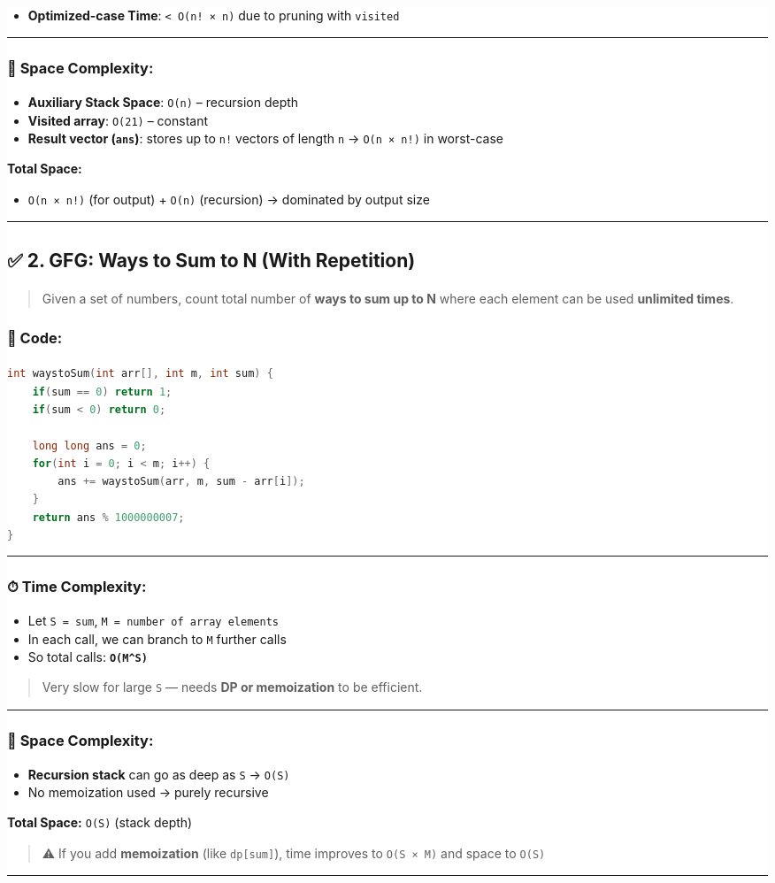- **Optimized-case Time**: `< O(n! × n)` due to pruning with `visited`

---

### 🧠 **Space Complexity:**

- **Auxiliary Stack Space**: `O(n)` – recursion depth
- **Visited array**: `O(21)` – constant
- **Result vector (`ans`)**: stores up to `n!` vectors of length `n` → `O(n × n!)` in worst-case

**Total Space:**
- `O(n × n!)` (for output) + `O(n)` (recursion) → dominated by output size

---

## ✅ 2. **GFG: Ways to Sum to N (With Repetition)**

> Given a set of numbers, count total number of **ways to sum up to N** where each element can be used **unlimited times**.

### 🔁 Code:
```cpp
int waystoSum(int arr[], int m, int sum) {
    if(sum == 0) return 1;
    if(sum < 0) return 0;

    long long ans = 0;
    for(int i = 0; i < m; i++) {
        ans += waystoSum(arr, m, sum - arr[i]);
    }
    return ans % 1000000007;
}
```

---

### ⏱ **Time Complexity:**

- Let `S = sum`, `M = number of array elements`
- In each call, we can branch to `M` further calls
- So total calls: **`O(M^S)`**

> Very slow for large `S` — needs **DP or memoization** to be efficient.

---

### 🧠 **Space Complexity:**

- **Recursion stack** can go as deep as `S` → `O(S)`
- No memoization used → purely recursive

**Total Space:** `O(S)` (stack depth)

> ⚠️ If you add **memoization** (like `dp[sum]`), time improves to `O(S × M)` and space to `O(S)`

---